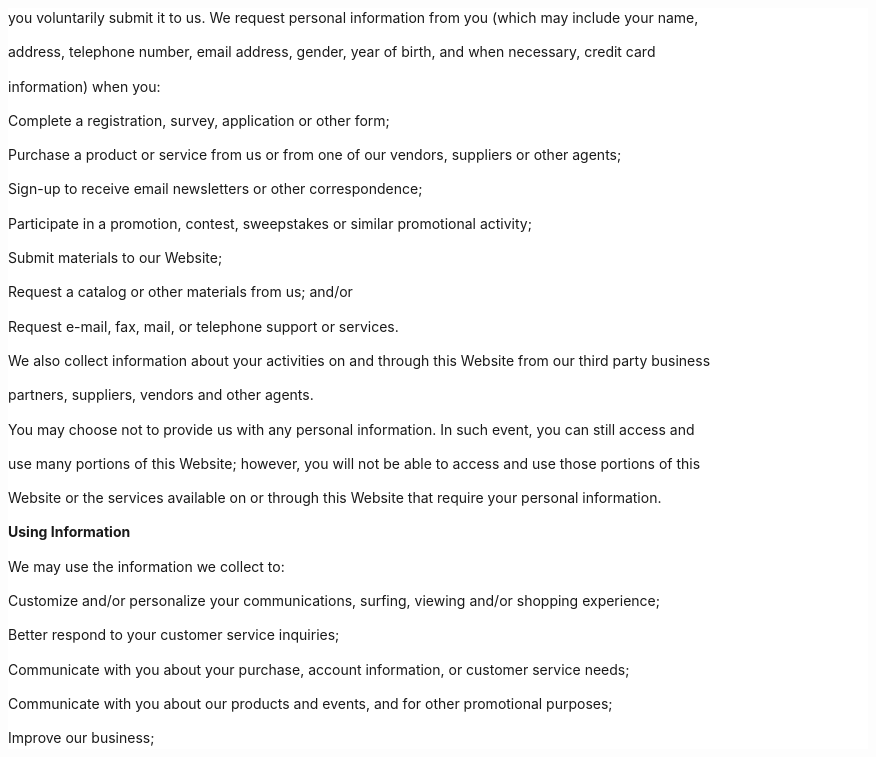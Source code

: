 
you voluntarily submit it to us. We request personal information from you (which may include your name,


address, telephone number, email address, gender, year of birth, and when necessary, credit card


information) when you:


Complete a registration, survey, application or other form;


Purchase a product or service from us or from one of our vendors, suppliers or other agents;


Sign-up to receive email newsletters or other correspondence;


Participate in a promotion, contest, sweepstakes or similar promotional activity;


Submit materials to our Website;


Request a catalog or other materials from us; and/or


Request e-mail, fax, mail, or telephone support or services.


We also collect information about your activities on and through this Website from our third party business


partners, suppliers, vendors and other agents.


You may choose not to provide us with any personal information. In such event, you can still access and


use many portions of this Website; however, you will not be able to access and use those portions of this


Website or the services available on or through this Website that require your personal information.


**Using Information**


We may use the information we collect to:


Customize and/or personalize your communications, surfing, viewing and/or shopping experience;


Better respond to your customer service inquiries;


Communicate with you about your purchase, account information, or customer service needs;


Communicate with you about our products and events, and for other promotional purposes;


Improve our business;

